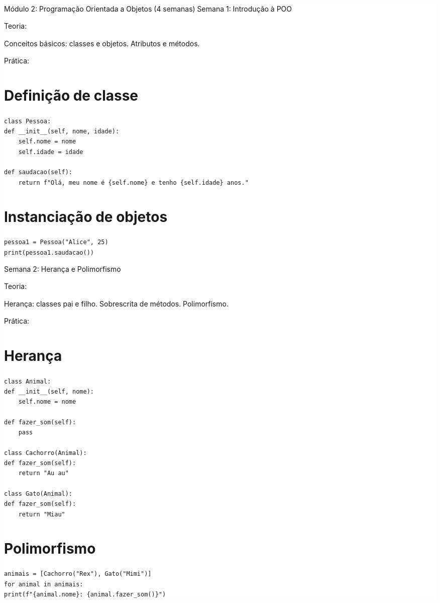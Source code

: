 Módulo 2: Programação Orientada a Objetos (4 semanas)
Semana 1: Introdução à POO

Teoria:

Conceitos básicos: classes e objetos.
Atributos e métodos.

Prática:

# Definição de classe
    class Pessoa:
    def __init__(self, nome, idade):
        self.nome = nome
        self.idade = idade
    
    def saudacao(self):
        return f"Olá, meu nome é {self.nome} e tenho {self.idade} anos."

# Instanciação de objetos
    pessoa1 = Pessoa("Alice", 25)
    print(pessoa1.saudacao())

Semana 2: Herança e Polimorfismo

Teoria:

Herança: classes pai e filho.
Sobrescrita de métodos.
Polimorfismo.

Prática:

# Herança
    class Animal:
    def __init__(self, nome):
        self.nome = nome
    
    def fazer_som(self):
        pass

    class Cachorro(Animal):
    def fazer_som(self):
        return "Au au"

    class Gato(Animal):
    def fazer_som(self):
        return "Miau"

# Polimorfismo
    animais = [Cachorro("Rex"), Gato("Mimi")]
    for animal in animais:
    print(f"{animal.nome}: {animal.fazer_som()}")
